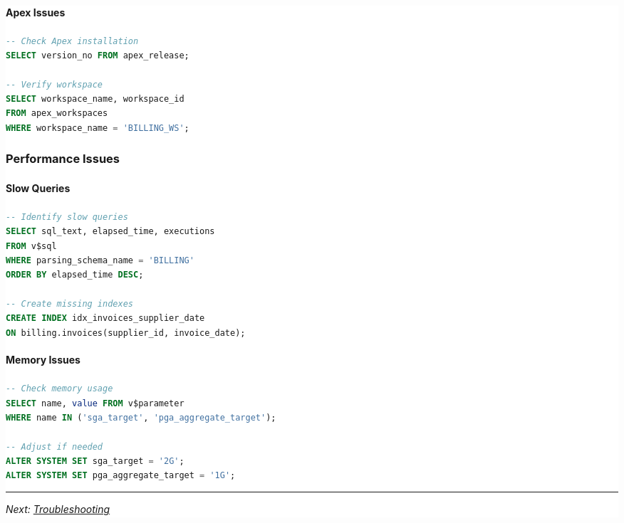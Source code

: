 #### Apex Issues
```sql
-- Check Apex installation
SELECT version_no FROM apex_release;

-- Verify workspace
SELECT workspace_name, workspace_id 
FROM apex_workspaces 
WHERE workspace_name = 'BILLING_WS';
```

### Performance Issues

#### Slow Queries
```sql
-- Identify slow queries
SELECT sql_text, elapsed_time, executions
FROM v$sql 
WHERE parsing_schema_name = 'BILLING'
ORDER BY elapsed_time DESC;

-- Create missing indexes
CREATE INDEX idx_invoices_supplier_date 
ON billing.invoices(supplier_id, invoice_date);
```

#### Memory Issues
```sql
-- Check memory usage
SELECT name, value FROM v$parameter 
WHERE name IN ('sga_target', 'pga_aggregate_target');

-- Adjust if needed
ALTER SYSTEM SET sga_target = '2G';
ALTER SYSTEM SET pga_aggregate_target = '1G';
```

---

*Next: [Troubleshooting](09-troubleshooting.md)*

